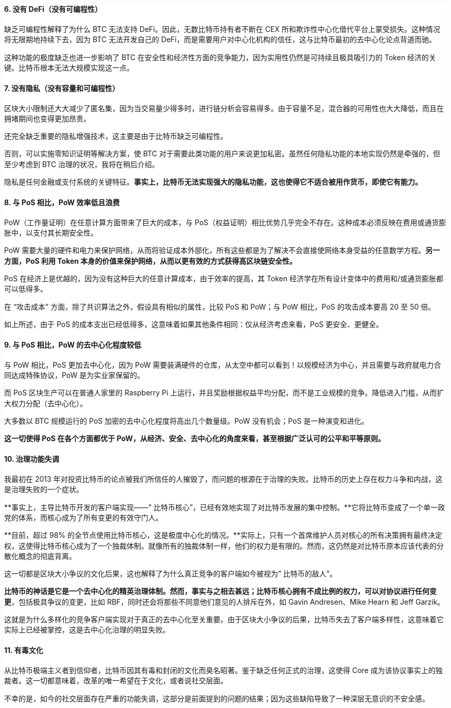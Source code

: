 #### **6\. 没有 DeFi（没有可编程性）**

缺乏可编程性解释了为什么 BTC 无法支持 DeFi。因此，无数比特币持有者不断在 CEX 所和欺诈性中心化借代平台上蒙受损失。这种情况将无限期地持续下去，因为 BTC 无法开发自己的 DeFi，而是需要用户对中心化机构的信任，这与比特币最初的去中心化论点背道而驰。  
  
这种功能的极度缺乏也进一步影响了 BTC 在安全性和经济性方面的竞争能力，因为实用性仍然是可持续且极具吸引力的 Token 经济的关键。比特币根本无法大规模实现这一点。

#### **7\. 没有隐私（没有容量和可编程性）**

区块大小限制还大大减少了匿名集，因为当交易量少得多时，进行链分析会容易得多。由于容量不足，混合器的可用性也大大降低，而且在拥堵期间也变得更加昂贵。  
  
还完全缺乏重要的隐私增强技术，这主要是由于比特币缺乏可编程性。  
  
否则，可以实施零知识证明等解决方案，使 BTC 对于需要此类功能的用户来说更加私密。虽然任何隐私功能的本地实现仍然是牵强的，但至少考虑到 BTC 治理的状况，我将在稍后介绍。  
  
隐私是任何金融或支付系统的关键特征。**事实上，比特币无法实现强大的隐私功能，这也使得它不适合被用作货币，即使它有能力。**

#### **8\. 与 PoS 相比，PoW 效率低且浪费**

PoW（工作量证明）在任意计算方面带来了巨大的成本，与 PoS（权益证明）相比优势几乎完全不存在。这种成本必须反映在费用或通货膨胀中，以支付其长期安全性。  
  
PoW 需要大量的硬件和电力来保护网络，从而将验证成本外部化，所有这些都是为了解决不会直接使网络本身受益的任意数学方程。**另一方面，PoS 利用 Token 本身的价值来保护网络，从而以更有效的方式获得高区块链安全性。**  
  
PoS 在经济上是优越的，因为没有这种巨大的任意计算成本，由于效率的提高，其 Token 经济学在所有设计变体中的费用和/或通货膨胀都可以低得多。  
  
在 “攻击成本” 方面，除了共识算法之外，假设具有相似的属性，比较 PoS 和 PoW；与 PoW 相比，PoS 的攻击成本要高 20 至 50 倍。  
  
如上所述，由于 PoS 的成本支出已经低得多，这意味着如果其他条件相同：仅从经济考虑来看，PoS 更安全、更健全。

#### **9\. 与 PoS 相比，PoW 的去中心化程度较低**

与 PoW 相比，PoS 更加去中心化，因为 PoW 需要装满硬件的仓库，从太空中都可以看到！以规模经济为中心，并且需要与政府就电力合同达成特殊协议，PoW 是为实业家保留的。  
  
而 PoS 区块生产可以在普通人家里的 Raspberry Pi 上运行，并且奖励根据权益平均分配，而不是工业规模的竞争。降低进入门槛，从而扩大权力分配（去中心化）。  
  
大多数以 BTC 规模运行的 PoS 加密的去中心化程度将高出几个数量级。PoW 没有机会；PoS 是一种演变和进化。  
  
**这一切使得 PoS 在各个方面都优于 PoW，从经济、安全、去中心化的角度来看，甚至根据广泛认可的公平和平等原则。**

#### **10\. 治理功能失调**

我最初在 2013 年对投资比特币的论点被我们所信任的人摧毁了，而问题的根源在于治理的失败。比特币的历史上存在权力斗争和内战，这是治理失败的一个症状。

**事实上，主导比特币开发的客户端实现——” 比特币核心”，已经有效地实现了对比特币发展的集中控制。**它将比特币变成了一个单一政党的体系，而核心成为了所有变更的有效守门人。

**目前，超过 98% 的全节点使用比特币核心，这是极度中心化的情况。**实际上，只有一个首席维护人员对核心的所有决策拥有最终决定权，这使得比特币核心成为了一个独裁体制。就像所有的独裁体制一样，他们的权力是有限的。然而，这仍然是对比特币原本应该代表的分散化概念的彻底背离。

这一切都是区块大小争议的文化后果，这也解释了为什么真正竞争的客户端如今被视为” 比特币的敌人”。

**比特币的神话是它是一个去中心化的精英治理体制。然而，事实与之相去甚远；比特币核心拥有不成比例的权力，可以对协议进行任何变更**，包括极具争议的变更，比如 RBF，同时还会将那些不同意他们意见的人排斥在外，如 Gavin Andresen、Mike Hearn 和 Jeff Garzik。

这就是为什么多样化的竞争客户端实现对于真正的去中心化至关重要。由于区块大小争议的后果，比特币失去了客户端多样性，这意味着它实际上已经被掌控，这是去中心化治理的明显失败。

#### **11\. 有毒文化**

从比特币极端主义者到信仰者，比特币因其有毒和封闭的文化而臭名昭著。鉴于缺乏任何正式的治理，这使得 Core 成为该协议事实上的独裁者。这一切都意味着，改革的唯一希望在于文化，或者说社交层面。

不幸的是，如今的社交层面存在严重的功能失调，这部分是前面提到的问题的结果；因为这些缺陷导致了一种深层无意识的不安全感。
